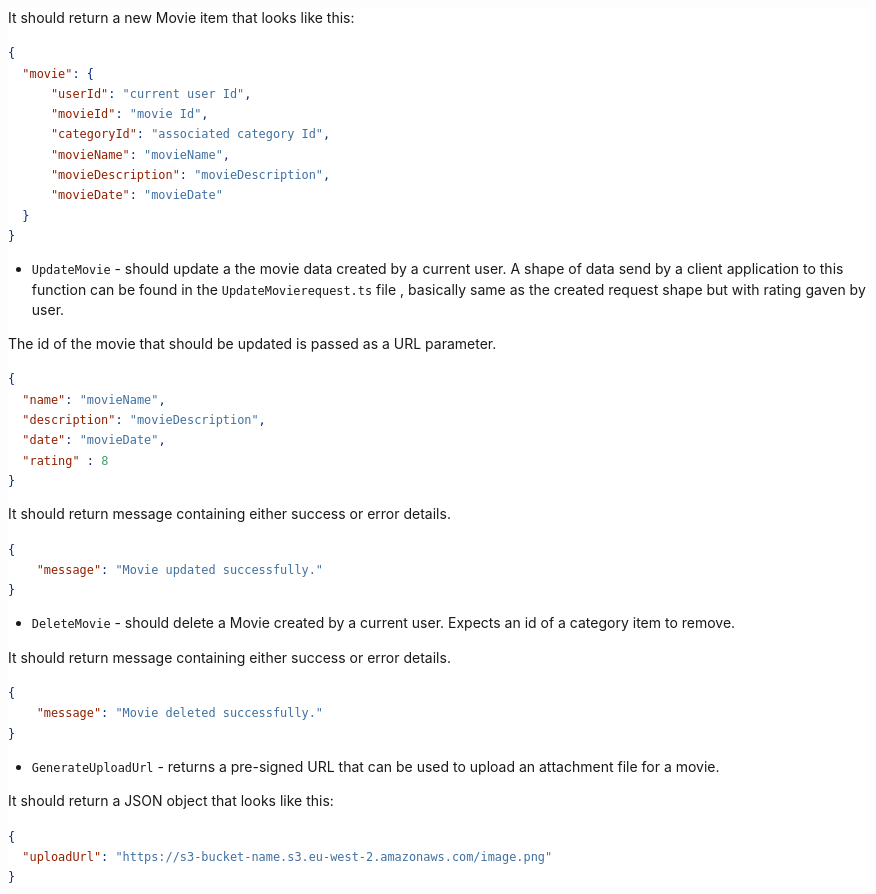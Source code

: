  It should return a new Movie item that looks like this:

```json
{
  "movie": {
      "userId": "current user Id",
      "movieId": "movie Id",
      "categoryId": "associated category Id",
      "movieName": "movieName",
      "movieDescription": "movieDescription",
      "movieDate": "movieDate"
  }
}
```

* `UpdateMovie` - should update a the movie data created by a current user. A shape of data send by a client application to this function can be found in the `UpdateMovierequest.ts` file ,  basically same as the created request shape but with rating gaven by user.

The id of the movie that should be updated is passed as a URL parameter.
```json
{
  "name": "movieName",
  "description": "movieDescription",
  "date": "movieDate",
  "rating" : 8
}
```

It should return message containing either success or error details.

```json
{
    "message": "Movie updated successfully."
}
```

* `DeleteMovie` - should delete a Movie created by a current user. Expects an id of a category item to remove.

It should return message containing either success or error details.

```json
{
    "message": "Movie deleted successfully."
}
```

* `GenerateUploadUrl` - returns a pre-signed URL that can be used to upload an attachment file for a movie.

It should return a JSON object that looks like this:

```json
{
  "uploadUrl": "https://s3-bucket-name.s3.eu-west-2.amazonaws.com/image.png"
}
```
